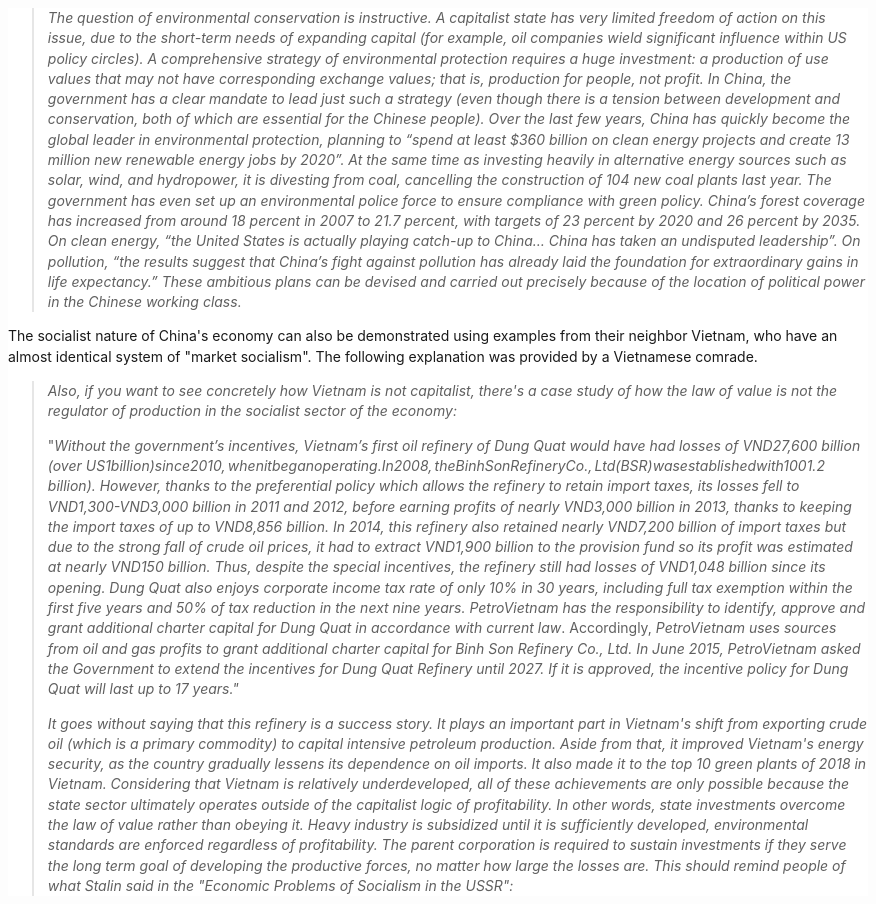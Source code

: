 >*The question of environmental conservation is instructive. A capitalist state has very limited freedom of action on this issue, due to the short-term needs of expanding capital (for example, oil companies wield significant influence within US policy circles). A comprehensive strategy of environmental protection requires a huge investment: a production of use values that may not have corresponding exchange values; that is, production for people, not profit. In China, the government has a clear mandate to lead just such a strategy (even though there is a tension between development and conservation, both of which are essential for the Chinese people). Over the last few years, China has quickly become the global leader in environmental protection, planning to “spend at least $360 billion on clean energy projects and create 13 million new renewable energy jobs by 2020”. At the same time as investing heavily in alternative energy sources such as solar, wind, and hydropower, it is divesting from coal, cancelling the construction of 104 new coal plants last year. The government has even set up an environmental police force to ensure compliance with green policy. China’s forest coverage has increased from around 18 percent in 2007 to 21.7 percent, with targets of 23 percent by 2020 and 26 percent by 2035. On clean energy, “the United States is actually playing catch-up to China… China has taken an undisputed leadership”. On pollution, “the results suggest that China’s fight against pollution has already laid the foundation for extraordinary gains in life expectancy.” These ambitious plans can be devised and carried out precisely because of the location of political power in the Chinese working class.*

The socialist nature of China's economy can also be demonstrated using examples from their neighbor Vietnam, who have an almost identical system of "market socialism". The following explanation was provided by a Vietnamese comrade.

>*Also, if you want to see concretely how Vietnam is not capitalist, there's a case study of how the law of value is not the regulator of production in the socialist sector of the economy:*  
>  
>"*Without the government’s incentives, Vietnam’s first oil refinery of Dung Quat would have had losses of VND27,600 billion (over US$1 billion) since 2010, when it began operating. In 2008, the Binh Son Refinery Co., Ltd (BSR) was established with 100% investment of the Vietnam Oil and Gas Group (PetroVietnam), with the aim to operate the production and business activities of the Dung Quat oil refinery. On May 30, 2010, Dung Quat officially transitioned to commercial operation. With huge investment and special preferential policies, Dung Quat refinery has had losses since it began commercial operation in 2010. In a report submitted to the government in mid-2015, PetroVietnam revealed the huge losses of the plant since its operation. In 2010, the refinery incurred losses of nearly VND3,200 billion, in 2011 nearly VND4,800 billion, in 2012 over VND6,400 billion, in 2013 over VND6,000 billion and in 2014 VND7,136 billion. Its total losses since 2010 is up to VND27,600 billion (equivalent to US$1.2 billion). However, thanks to the preferential policy which allows the refinery to retain import taxes, its losses fell to VND1,300-VND3,000 billion in 2011 and 2012, before earning profits of nearly VND3,000 billion in 2013, thanks to keeping the import taxes of up to VND8,856 billion. In 2014, this refinery also retained nearly VND7,200 billion of import taxes but due to the strong fall of crude oil prices, it had to extract VND1,900 billion to the provision fund so its profit was estimated at nearly VND150 billion. Thus, despite the special incentives, the refinery still had losses of VND1,048 billion since its opening. Dung Quat also enjoys corporate income tax rate of only 10% in 30 years, including full tax exemption within the first five years and 50% of tax reduction in the next nine years. PetroVietnam has the* *responsibility to identify, approve and grant additional charter capital for Dung Quat in accordance with current law*. Accordingly, *PetroVietnam uses sources from oil and gas profits to grant additional charter capital for Binh Son Refinery Co., Ltd.* *In June 2015, PetroVietnam asked the Government to extend the incentives for Dung Quat Refinery until 2027. If it is approved, the incentive policy for Dung Quat will last up to 17 years."*  
>  
>*It goes without saying that this refinery is a success story. It plays an important part in Vietnam's shift from exporting crude oil (which is a primary commodity) to capital intensive petroleum production. Aside from that, it improved Vietnam's energy security, as the country gradually lessens its dependence on oil imports. It also made it to the top 10 green plants of 2018 in Vietnam. Considering that Vietnam is relatively underdeveloped, all of these achievements are only possible because the state sector ultimately operates outside of the capitalist logic of profitability. In other words, state investments overcome the law of value rather than obeying it. Heavy industry is subsidized until it is sufficiently developed, environmental standards are enforced regardless of profitability. The parent corporation is required to sustain investments if they serve the long term goal of developing the productive forces, no matter how large the losses are. This should remind people of what Stalin said in the "Economic Problems of Socialism in the USSR":*  
>  